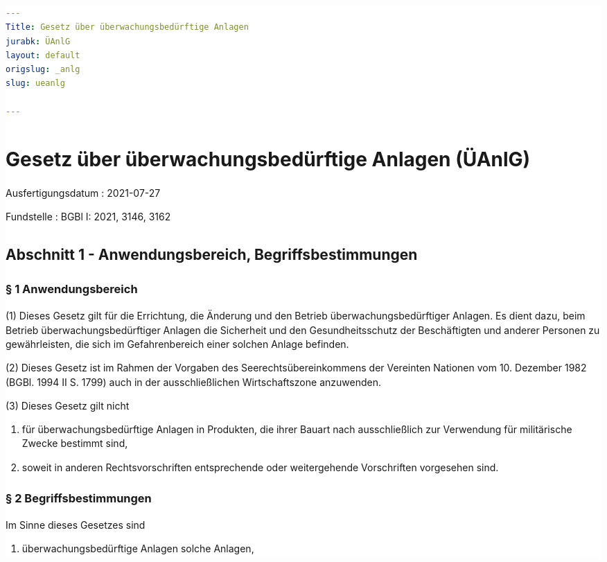 ```yaml
---
Title: Gesetz über überwachungsbedürftige Anlagen
jurabk: ÜAnlG
layout: default
origslug: _anlg
slug: ueanlg

---
```


# Gesetz über überwachungsbedürftige Anlagen (ÜAnlG)

Ausfertigungsdatum
:   2021-07-27

Fundstelle
:   BGBl I: 2021, 3146, 3162


## Abschnitt 1 - Anwendungsbereich, Begriffsbestimmungen


### § 1 Anwendungsbereich

(1) Dieses Gesetz gilt für die Errichtung, die Änderung und den
Betrieb überwachungsbedürftiger Anlagen. Es dient dazu, beim Betrieb
überwachungsbedürftiger Anlagen die Sicherheit und den
Gesundheitsschutz der Beschäftigten und anderer Personen zu
gewährleisten, die sich im Gefahrenbereich einer solchen Anlage
befinden.

(2) Dieses Gesetz ist im Rahmen der Vorgaben des
Seerechtsübereinkommens der Vereinten Nationen vom 10. Dezember 1982
(BGBl. 1994 II S. 1799) auch in der ausschließlichen Wirtschaftszone
anzuwenden.

(3) Dieses Gesetz gilt nicht

1.  für überwachungsbedürftige Anlagen in Produkten, die ihrer Bauart nach
    ausschließlich zur Verwendung für militärische Zwecke bestimmt sind,


2.  soweit in anderen Rechtsvorschriften entsprechende oder weitergehende
    Vorschriften vorgesehen sind.





### § 2 Begriffsbestimmungen

Im Sinne dieses Gesetzes sind

1.  überwachungsbedürftige Anlagen solche Anlagen,
